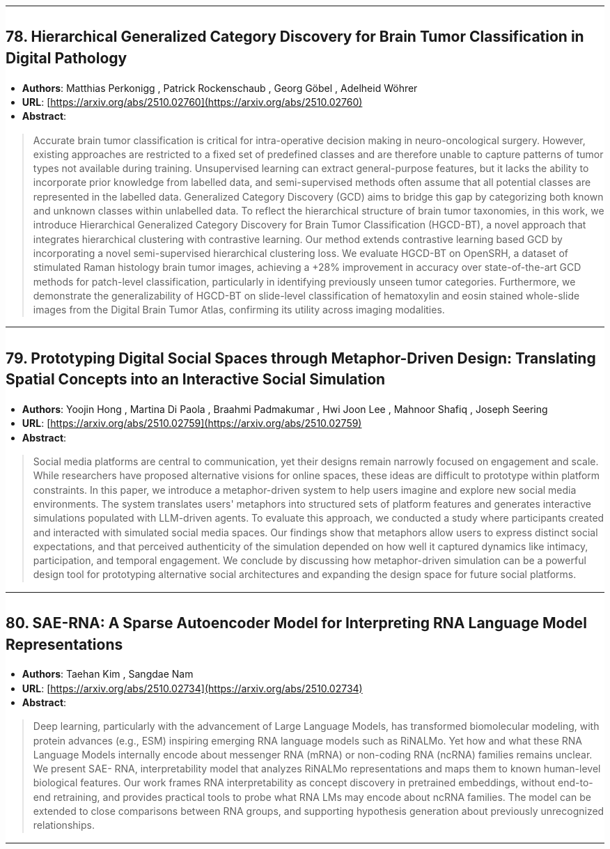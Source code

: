 
---

## 78. Hierarchical Generalized Category Discovery for Brain Tumor Classification in Digital Pathology
- **Authors**: Matthias Perkonigg , Patrick Rockenschaub , Georg Göbel , Adelheid Wöhrer
- **URL**: [https://arxiv.org/abs/2510.02760](https://arxiv.org/abs/2510.02760)
- **Abstract**:
> Accurate brain tumor classification is critical for intra-operative decision making in neuro-oncological surgery. However, existing approaches are restricted to a fixed set of predefined classes and are therefore unable to capture patterns of tumor types not available during training. Unsupervised learning can extract general-purpose features, but it lacks the ability to incorporate prior knowledge from labelled data, and semi-supervised methods often assume that all potential classes are represented in the labelled data. Generalized Category Discovery (GCD) aims to bridge this gap by categorizing both known and unknown classes within unlabelled data. To reflect the hierarchical structure of brain tumor taxonomies, in this work, we introduce Hierarchical Generalized Category Discovery for Brain Tumor Classification (HGCD-BT), a novel approach that integrates hierarchical clustering with contrastive learning. Our method extends contrastive learning based GCD by incorporating a novel semi-supervised hierarchical clustering loss. We evaluate HGCD-BT on OpenSRH, a dataset of stimulated Raman histology brain tumor images, achieving a +28% improvement in accuracy over state-of-the-art GCD methods for patch-level classification, particularly in identifying previously unseen tumor categories. Furthermore, we demonstrate the generalizability of HGCD-BT on slide-level classification of hematoxylin and eosin stained whole-slide images from the Digital Brain Tumor Atlas, confirming its utility across imaging modalities.

---

## 79. Prototyping Digital Social Spaces through Metaphor-Driven Design: Translating Spatial Concepts into an Interactive Social Simulation
- **Authors**: Yoojin Hong , Martina Di Paola , Braahmi Padmakumar , Hwi Joon Lee , Mahnoor Shafiq , Joseph Seering
- **URL**: [https://arxiv.org/abs/2510.02759](https://arxiv.org/abs/2510.02759)
- **Abstract**:
> Social media platforms are central to communication, yet their designs remain narrowly focused on engagement and scale. While researchers have proposed alternative visions for online spaces, these ideas are difficult to prototype within platform constraints. In this paper, we introduce a metaphor-driven system to help users imagine and explore new social media environments. The system translates users' metaphors into structured sets of platform features and generates interactive simulations populated with LLM-driven agents. To evaluate this approach, we conducted a study where participants created and interacted with simulated social media spaces. Our findings show that metaphors allow users to express distinct social expectations, and that perceived authenticity of the simulation depended on how well it captured dynamics like intimacy, participation, and temporal engagement. We conclude by discussing how metaphor-driven simulation can be a powerful design tool for prototyping alternative social architectures and expanding the design space for future social platforms.

---

## 80. SAE-RNA: A Sparse Autoencoder Model for Interpreting RNA Language Model Representations
- **Authors**: Taehan Kim , Sangdae Nam
- **URL**: [https://arxiv.org/abs/2510.02734](https://arxiv.org/abs/2510.02734)
- **Abstract**:
> Deep learning, particularly with the advancement of Large Language Models, has transformed biomolecular modeling, with protein advances (e.g., ESM) inspiring emerging RNA language models such as RiNALMo. Yet how and what these RNA Language Models internally encode about messenger RNA (mRNA) or non-coding RNA (ncRNA) families remains unclear. We present SAE- RNA, interpretability model that analyzes RiNALMo representations and maps them to known human-level biological features. Our work frames RNA interpretability as concept discovery in pretrained embeddings, without end-to-end retraining, and provides practical tools to probe what RNA LMs may encode about ncRNA families. The model can be extended to close comparisons between RNA groups, and supporting hypothesis generation about previously unrecognized relationships.

---